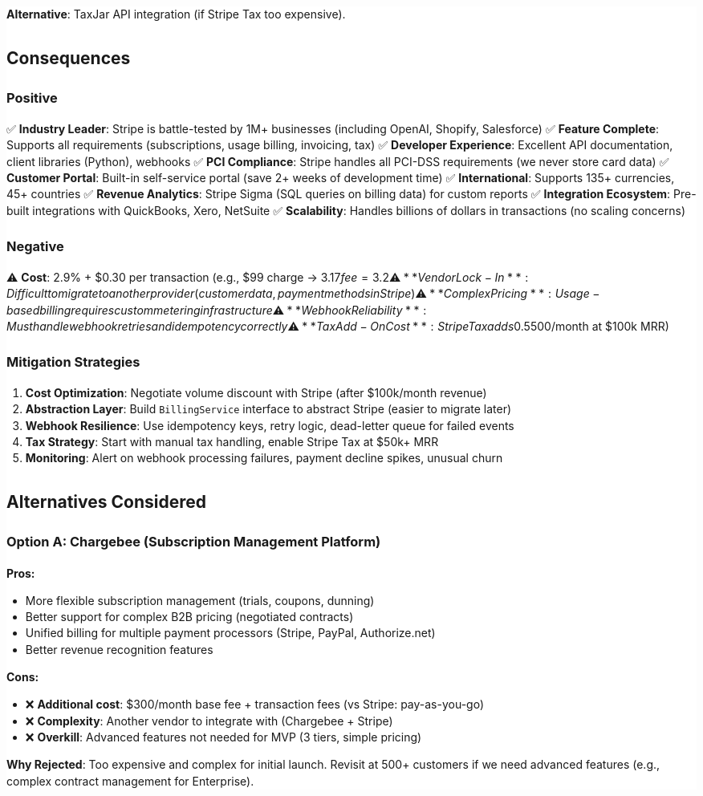 **Alternative**: TaxJar API integration (if Stripe Tax too expensive).

## Consequences

### Positive

✅ **Industry Leader**: Stripe is battle-tested by 1M+ businesses (including OpenAI, Shopify, Salesforce)
✅ **Feature Complete**: Supports all requirements (subscriptions, usage billing, invoicing, tax)
✅ **Developer Experience**: Excellent API documentation, client libraries (Python), webhooks
✅ **PCI Compliance**: Stripe handles all PCI-DSS requirements (we never store card data)
✅ **Customer Portal**: Built-in self-service portal (save 2+ weeks of development time)
✅ **International**: Supports 135+ currencies, 45+ countries
✅ **Revenue Analytics**: Stripe Sigma (SQL queries on billing data) for custom reports
✅ **Integration Ecosystem**: Pre-built integrations with QuickBooks, Xero, NetSuite
✅ **Scalability**: Handles billions of dollars in transactions (no scaling concerns)

### Negative

⚠️ **Cost**: 2.9% + $0.30 per transaction (e.g., $99 charge → $3.17 fee = 3.2%)
⚠️ **Vendor Lock-In**: Difficult to migrate to another provider (customer data, payment methods in Stripe)
⚠️ **Complex Pricing**: Usage-based billing requires custom metering infrastructure
⚠️ **Webhook Reliability**: Must handle webhook retries and idempotency correctly
⚠️ **Tax Add-On Cost**: Stripe Tax adds 0.5% of transaction volume (~$500/month at $100k MRR)

### Mitigation Strategies

1. **Cost Optimization**: Negotiate volume discount with Stripe (after $100k/month revenue)
2. **Abstraction Layer**: Build `BillingService` interface to abstract Stripe (easier to migrate later)
3. **Webhook Resilience**: Use idempotency keys, retry logic, dead-letter queue for failed events
4. **Tax Strategy**: Start with manual tax handling, enable Stripe Tax at $50k+ MRR
5. **Monitoring**: Alert on webhook processing failures, payment decline spikes, unusual churn

## Alternatives Considered

### Option A: Chargebee (Subscription Management Platform)

**Pros:**
- More flexible subscription management (trials, coupons, dunning)
- Better support for complex B2B pricing (negotiated contracts)
- Unified billing for multiple payment processors (Stripe, PayPal, Authorize.net)
- Better revenue recognition features

**Cons:**
- ❌ **Additional cost**: $300/month base fee + transaction fees (vs Stripe: pay-as-you-go)
- ❌ **Complexity**: Another vendor to integrate with (Chargebee + Stripe)
- ❌ **Overkill**: Advanced features not needed for MVP (3 tiers, simple pricing)

**Why Rejected**: Too expensive and complex for initial launch. Revisit at 500+ customers if we need advanced features (e.g., complex contract management for Enterprise).
